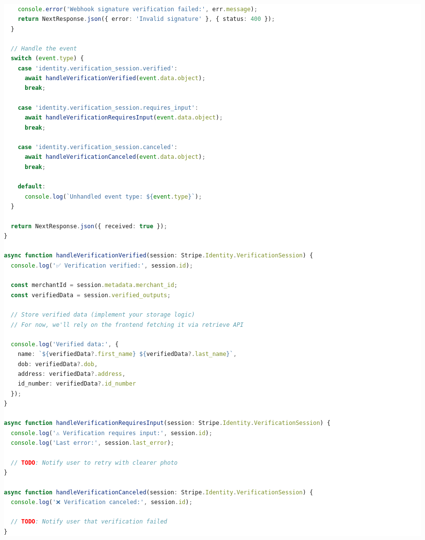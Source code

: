 ```typescript
    console.error('Webhook signature verification failed:', err.message);
    return NextResponse.json({ error: 'Invalid signature' }, { status: 400 });
  }

  // Handle the event
  switch (event.type) {
    case 'identity.verification_session.verified':
      await handleVerificationVerified(event.data.object);
      break;

    case 'identity.verification_session.requires_input':
      await handleVerificationRequiresInput(event.data.object);
      break;

    case 'identity.verification_session.canceled':
      await handleVerificationCanceled(event.data.object);
      break;

    default:
      console.log(`Unhandled event type: ${event.type}`);
  }

  return NextResponse.json({ received: true });
}

async function handleVerificationVerified(session: Stripe.Identity.VerificationSession) {
  console.log('✅ Verification verified:', session.id);

  const merchantId = session.metadata.merchant_id;
  const verifiedData = session.verified_outputs;

  // Store verified data (implement your storage logic)
  // For now, we'll rely on the frontend fetching it via retrieve API

  console.log('Verified data:', {
    name: `${verifiedData?.first_name} ${verifiedData?.last_name}`,
    dob: verifiedData?.dob,
    address: verifiedData?.address,
    id_number: verifiedData?.id_number
  });
}

async function handleVerificationRequiresInput(session: Stripe.Identity.VerificationSession) {
  console.log('⚠️ Verification requires input:', session.id);
  console.log('Last error:', session.last_error);

  // TODO: Notify user to retry with clearer photo
}

async function handleVerificationCanceled(session: Stripe.Identity.VerificationSession) {
  console.log('❌ Verification canceled:', session.id);

  // TODO: Notify user that verification failed
}
```
